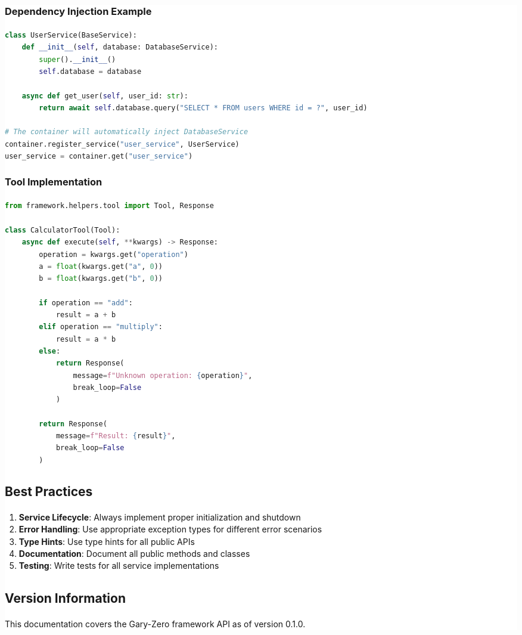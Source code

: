 ### Dependency Injection Example

```python
class UserService(BaseService):
    def __init__(self, database: DatabaseService):
        super().__init__()
        self.database = database
    
    async def get_user(self, user_id: str):
        return await self.database.query("SELECT * FROM users WHERE id = ?", user_id)

# The container will automatically inject DatabaseService
container.register_service("user_service", UserService)
user_service = container.get("user_service")
```

### Tool Implementation

```python
from framework.helpers.tool import Tool, Response

class CalculatorTool(Tool):
    async def execute(self, **kwargs) -> Response:
        operation = kwargs.get("operation")
        a = float(kwargs.get("a", 0))
        b = float(kwargs.get("b", 0))
        
        if operation == "add":
            result = a + b
        elif operation == "multiply":
            result = a * b
        else:
            return Response(
                message=f"Unknown operation: {operation}",
                break_loop=False
            )
        
        return Response(
            message=f"Result: {result}",
            break_loop=False
        )
```

## Best Practices

1. **Service Lifecycle**: Always implement proper initialization and shutdown
2. **Error Handling**: Use appropriate exception types for different error scenarios
3. **Type Hints**: Use type hints for all public APIs
4. **Documentation**: Document all public methods and classes
5. **Testing**: Write tests for all service implementations

## Version Information

This documentation covers the Gary-Zero framework API as of version 0.1.0.